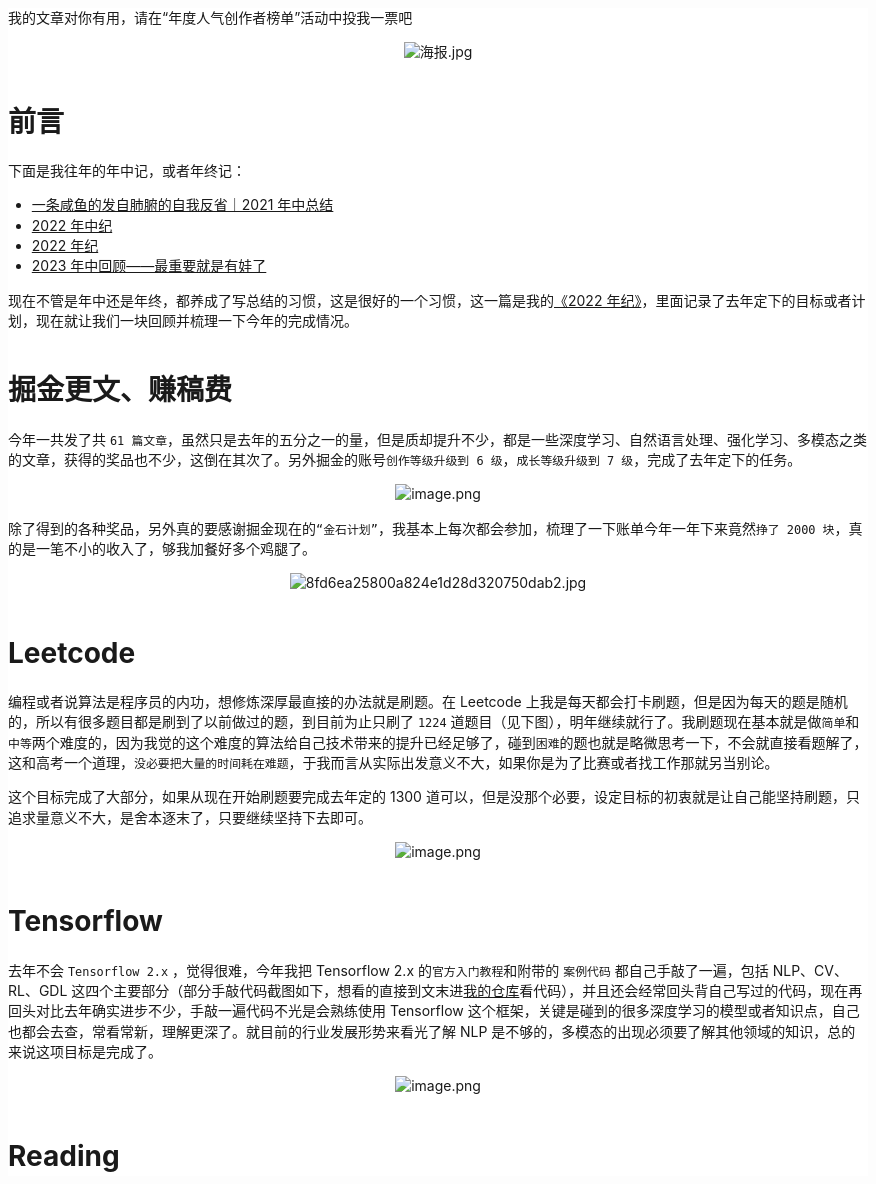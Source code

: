 我的文章对你有用，请在“年度人气创作者榜单”活动中投我一票吧

<p align=center><img src="https://p9-juejin.byteimg.com/tos-cn-i-k3u1fbpfcp/d2533d84804947e4b85d7aba149e4911~tplv-k3u1fbpfcp-jj-mark:0:0:0:0:q75.image#?w=751&h=1199&s=101001&e=jpg&b=bce4f8" alt="海报.jpg"  width="50%"/></p>

# 前言

下面是我往年的年中记，或者年终记：

*   [一条咸鱼的发自肺腑的自我反省｜2021 年中总结](https://juejin.cn/post/6977564266438066183)
*   [2022 年中纪](https://juejin.cn/post/7114500277771698189)
*   [2022 年纪](https://juejin.cn/post/7175068947933298746)
*   [2023 年中回顾——最重要就是有娃了](https://juejin.cn/post/7260519047535116347)

现在不管是年中还是年终，都养成了写总结的习惯，这是很好的一个习惯，这一篇是我的[《2022 年纪》](https://juejin.cn/post/7175068947933298746)，里面记录了去年定下的目标或者计划，现在就让我们一块回顾并梳理一下今年的完成情况。

# 掘金更文、赚稿费

今年一共发了共 `61 篇文章`，虽然只是去年的五分之一的量，但是质却提升不少，都是一些深度学习、自然语言处理、强化学习、多模态之类的文章，获得的奖品也不少，这倒在其次了。另外掘金的账号`创作等级升级到 6 级`，`成长等级升级到 7 级`，完成了去年定下的任务。

<p align=center><img src="https://p9-juejin.byteimg.com/tos-cn-i-k3u1fbpfcp/4ce40f719df04e3d86136ad9a6efc43b~tplv-k3u1fbpfcp-jj-mark:0:0:0:0:q75.image#?w=786&h=782&s=63171&e=png&b=fefdfd" alt="image.png"  width="70%"/></p>

除了得到的各种奖品，另外真的要感谢掘金现在的`“金石计划”`，我基本上每次都会参加，梳理了一下账单今年一年下来竟然`挣了 2000 块`，真的是一笔不小的收入了，够我加餐好多个鸡腿了。


<p align=center><img src="https://p6-juejin.byteimg.com/tos-cn-i-k3u1fbpfcp/4ad4ab90467d47078a3ca7c4f1431ebf~tplv-k3u1fbpfcp-jj-mark:0:0:0:0:q75.image#?w=1080&h=2400&s=419380&e=jpg&b=fbfbfb" alt="8fd6ea25800a824e1d28d320750dab2.jpg" width="40%" /></p>

# Leetcode

编程或者说算法是程序员的内功，想修炼深厚最直接的办法就是刷题。在 Leetcode 上我是每天都会打卡刷题，但是因为每天的题是随机的，所以有很多题目都是刷到了以前做过的题，到目前为止只刷了 `1224` 道题目（见下图），明年继续就行了。我刷题现在基本就是做`简单`和`中等`两个难度的，因为我觉的这个难度的算法给自己技术带来的提升已经足够了，碰到`困难`的题也就是略微思考一下，不会就直接看题解了，这和高考一个道理，`没必要把大量的时间耗在难题`，于我而言从实际出发意义不大，如果你是为了比赛或者找工作那就另当别论。

这个目标完成了大部分，如果从现在开始刷题要完成去年定的 1300 道可以，但是没那个必要，设定目标的初衷就是让自己能坚持刷题，只追求量意义不大，是舍本逐末了，只要继续坚持下去即可。

<p align=center><img src="https://p9-juejin.byteimg.com/tos-cn-i-k3u1fbpfcp/9bbe13f70d4d476dbb1f0c806f6cd5d5~tplv-k3u1fbpfcp-jj-mark:0:0:0:0:q75.image#?w=758&h=354&s=78928&e=png&b=fefdfd" alt="image.png"  /></p>




# Tensorflow

去年不会 `Tensorflow 2.x` ，觉得很难，今年我把 Tensorflow 2.x 的`官方入门教程`和附带的 `案例代码` 都自己手敲了一遍，包括 NLP、CV、RL、GDL 这四个主要部分（部分手敲代码截图如下，想看的直接到文末进[我的仓库](https://github.com/wangdayaya/DP_2023/tree/main/NLP%20%E6%96%87%E7%AB%A0)看代码），并且还会经常回头背自己写过的代码，现在再回头对比去年确实进步不少，手敲一遍代码不光是会熟练使用 Tensorflow 这个框架，关键是碰到的很多深度学习的模型或者知识点，自己也都会去查，常看常新，理解更深了。就目前的行业发展形势来看光了解 NLP 是不够的，多模态的出现必须要了解其他领域的知识，总的来说这项目标是完成了。

<p align=center><img src="https://p3-juejin.byteimg.com/tos-cn-i-k3u1fbpfcp/7019bc4850b3495e8739cfed8cb435a5~tplv-k3u1fbpfcp-jj-mark:0:0:0:0:q75.image#?w=454\&h=697\&s=55835\&e=png\&b=fffefe" alt="image.png" width="50%" /></p>

# Reading

